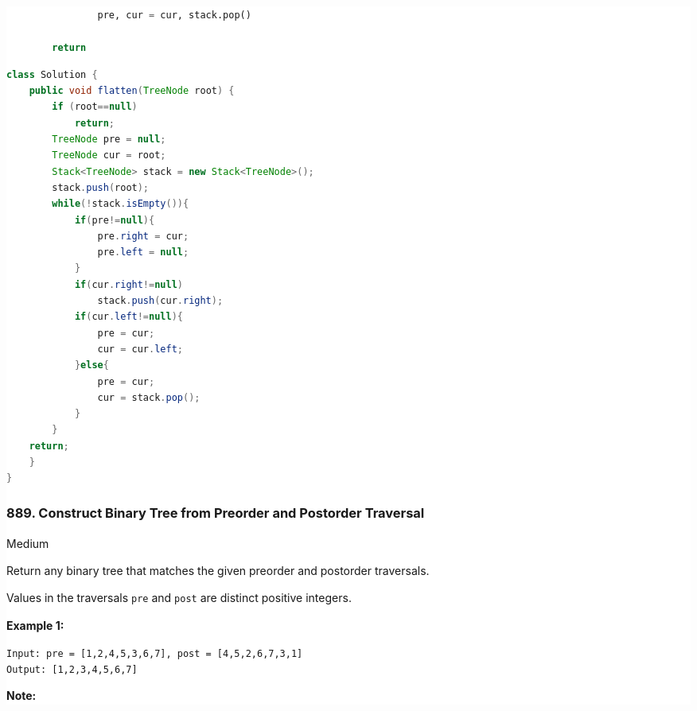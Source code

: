 ```python
                pre, cur = cur, stack.pop()
            
        return
```

```java
class Solution {
    public void flatten(TreeNode root) {
        if (root==null)
            return;
        TreeNode pre = null;
        TreeNode cur = root;
        Stack<TreeNode> stack = new Stack<TreeNode>();
        stack.push(root);
        while(!stack.isEmpty()){
            if(pre!=null){
                pre.right = cur;
                pre.left = null;
            }
            if(cur.right!=null)
                stack.push(cur.right);
            if(cur.left!=null){
                pre = cur;
                cur = cur.left;
            }else{
                pre = cur;
                cur = stack.pop();
            }
        }
    return;
    }
}
```



### 889. Construct Binary Tree from Preorder and Postorder Traversal

Medium

Return any binary tree that matches the given preorder and postorder traversals.

Values in the traversals `pre` and `post` are distinct positive integers.

 

**Example 1:**

```
Input: pre = [1,2,4,5,3,6,7], post = [4,5,2,6,7,3,1]
Output: [1,2,3,4,5,6,7]
```

 

**Note:**
